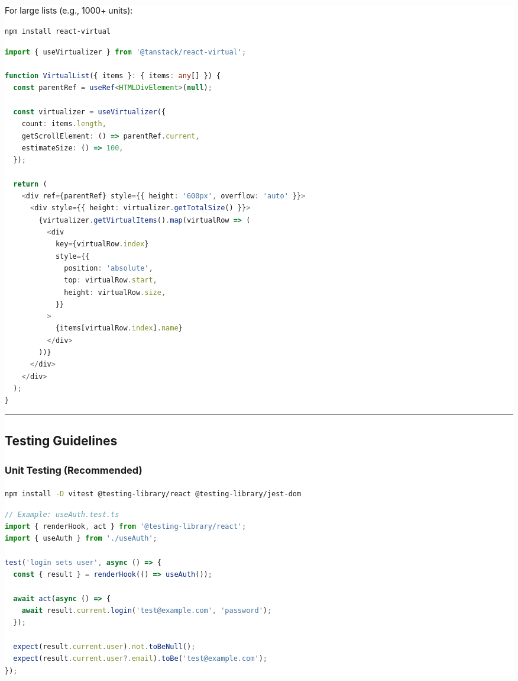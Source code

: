 For large lists (e.g., 1000+ units):

```bash
npm install react-virtual
```

```typescript
import { useVirtualizer } from '@tanstack/react-virtual';

function VirtualList({ items }: { items: any[] }) {
  const parentRef = useRef<HTMLDivElement>(null);

  const virtualizer = useVirtualizer({
    count: items.length,
    getScrollElement: () => parentRef.current,
    estimateSize: () => 100,
  });

  return (
    <div ref={parentRef} style={{ height: '600px', overflow: 'auto' }}>
      <div style={{ height: virtualizer.getTotalSize() }}>
        {virtualizer.getVirtualItems().map(virtualRow => (
          <div
            key={virtualRow.index}
            style={{
              position: 'absolute',
              top: virtualRow.start,
              height: virtualRow.size,
            }}
          >
            {items[virtualRow.index].name}
          </div>
        ))}
      </div>
    </div>
  );
}
```

---

## Testing Guidelines

### Unit Testing (Recommended)

```bash
npm install -D vitest @testing-library/react @testing-library/jest-dom
```

```typescript
// Example: useAuth.test.ts
import { renderHook, act } from '@testing-library/react';
import { useAuth } from './useAuth';

test('login sets user', async () => {
  const { result } = renderHook(() => useAuth());

  await act(async () => {
    await result.current.login('test@example.com', 'password');
  });

  expect(result.current.user).not.toBeNull();
  expect(result.current.user?.email).toBe('test@example.com');
});
```
